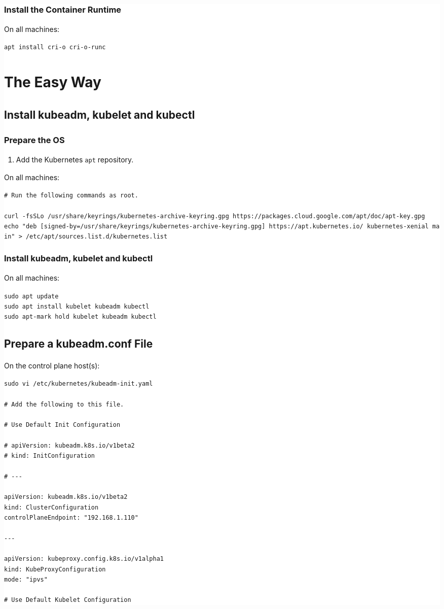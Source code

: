 ### Install the Container Runtime

On all machines:

```
apt install cri-o cri-o-runc
```

# The Easy Way

## Install kubeadm, kubelet and kubectl

### Prepare the OS

1. Add the Kubernetes `apt` repository.

On all machines:

```
# Run the following commands as root.

curl -fsSLo /usr/share/keyrings/kubernetes-archive-keyring.gpg https://packages.cloud.google.com/apt/doc/apt-key.gpg
echo "deb [signed-by=/usr/share/keyrings/kubernetes-archive-keyring.gpg] https://apt.kubernetes.io/ kubernetes-xenial main" > /etc/apt/sources.list.d/kubernetes.list
```

### Install kubeadm, kubelet and kubectl

On all machines:

```
sudo apt update
sudo apt install kubelet kubeadm kubectl
sudo apt-mark hold kubelet kubeadm kubectl
```

## Prepare a kubeadm.conf File

On the control plane host(s):

```
sudo vi /etc/kubernetes/kubeadm-init.yaml

# Add the following to this file.

# Use Default Init Configuration

# apiVersion: kubeadm.k8s.io/v1beta2
# kind: InitConfiguration

# ---

apiVersion: kubeadm.k8s.io/v1beta2
kind: ClusterConfiguration
controlPlaneEndpoint: "192.168.1.110"

---

apiVersion: kubeproxy.config.k8s.io/v1alpha1
kind: KubeProxyConfiguration
mode: "ipvs"

# Use Default Kubelet Configuration

```
